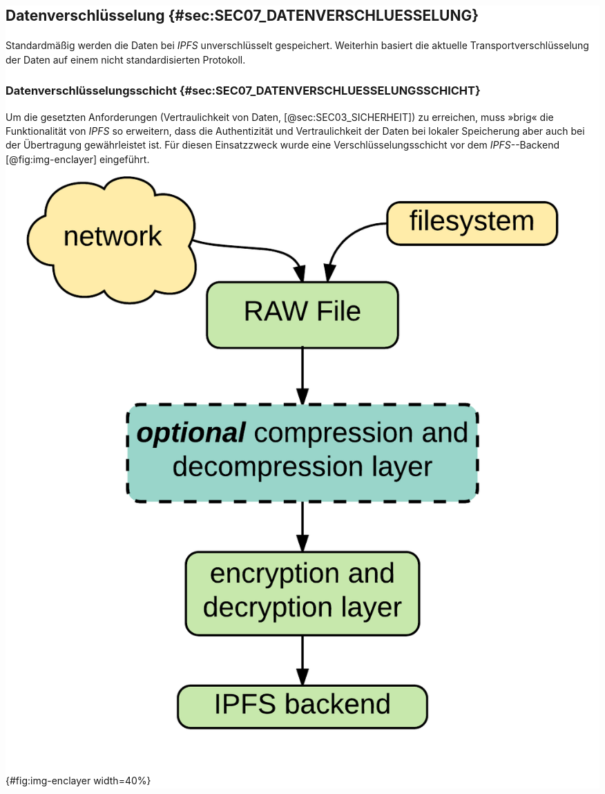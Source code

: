 ## Datenverschlüsselung {#sec:SEC07_DATENVERSCHLUESSELUNG}

Standardmäßig werden die Daten bei *IPFS* unverschlüsselt gespeichert.
Weiterhin basiert die aktuelle Transportverschlüsselung der Daten auf einem
nicht standardisierten Protokoll.

### Datenverschlüsselungsschicht {#sec:SEC07_DATENVERSCHLUESSELUNGSSCHICHT}

Um die gesetzten Anforderungen (Vertraulichkeit von Daten,
[@sec:SEC03_SICHERHEIT]) zu erreichen, muss »brig« die
Funktionalität von *IPFS* so erweitern, dass die Authentizität und
Vertraulichkeit der Daten bei lokaler Speicherung aber auch bei der Übertragung
gewährleistet ist. Für diesen Einsatzzweck wurde eine Verschlüsselungsschicht
vor dem *IPFS*--Backend [@fig:img-enclayer] eingeführt.

![»brig« Verschlüsselungsschicht mit Datenverschlüsselung mit Authentizität.](images/encbackend.png){#fig:img-enclayer width=40%}


[^FN_CHACHA20_PERF2]: AES-NI SSL Performance: <https://calomel.org/aesni_ssl_performance.html>
[^FN_SYMALGO]: Aktuell von »brig« unterstützte symmetrische Verschlüsselungsverfahren: <https://github.com/disorganizer/brig/blob/fa9bb634b4b83aaabaa967ac523123ce67aa217d/store/encrypt/format.go>
[^FN_CHACHA20]: ChaCha20/Poly1305--Bibliothek: <https://github.com/codahale/chacha20poly1305>
[^AEAD]: Authenticated encryption: <https://en.wikipedia.org/w/index.php?title=Authenticated_encryption&oldid=760384391>
[^FN_CLOUDFLARE]: CloudFlare Go--Crypto--Fork: <https://blog.cloudflare.com/go-crypto-bridging-the-performance-gap/>
[^FN_AESNI_MERGE]: Go AES--NI--Patch--Merge: <https://go-review.googlesource.com/#/c/10484/>
[^FN_ECDSA_MERGE]: Go ECDSA--P256--Patch--Merge: <https://go-review.googlesource.com/#/c/8968/>
[^FN_SCRYPT]: Scrypt Wikipedia: <https://de.wikipedia.org/w/index.php?title=Scrypt&oldid=158788414>
[^FN_BRIG_SHADOW]: Quellcode: <https://github.com/disorganizer/brig/blob/fa9bb634b4b83aaabaa967ac523123ce67aa217d/repo/shadow.go>
[^FN_XMPPID]: Jabber--ID: <https://de.wikipedia.org/w/index.php?title=Jabber_Identifier&oldid=147048396>
[^FN_ENTROPY]: Password--Entropy: <https://en.wikipedia.org/w/index.php?title=Password_strength&oldid=761771461#Entropy_as_a_measure_of_password_strength>